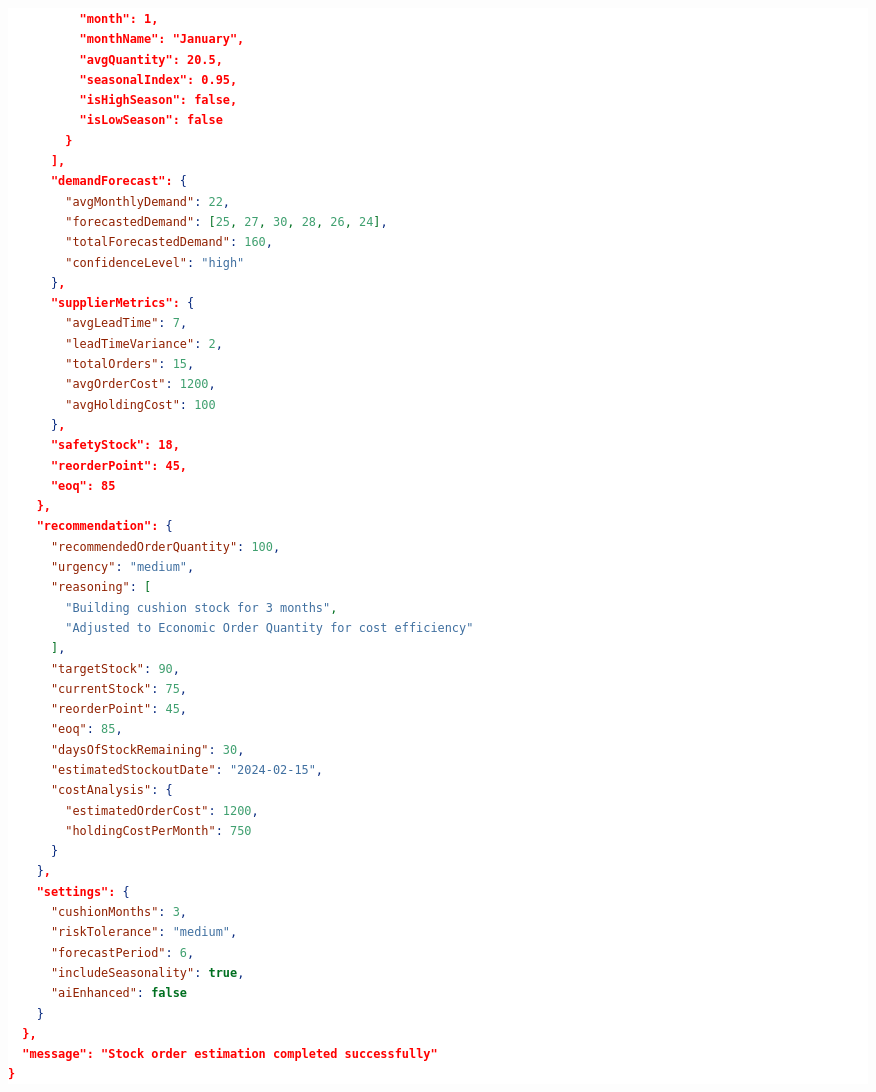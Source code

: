 ```json
          "month": 1,
          "monthName": "January",
          "avgQuantity": 20.5,
          "seasonalIndex": 0.95,
          "isHighSeason": false,
          "isLowSeason": false
        }
      ],
      "demandForecast": {
        "avgMonthlyDemand": 22,
        "forecastedDemand": [25, 27, 30, 28, 26, 24],
        "totalForecastedDemand": 160,
        "confidenceLevel": "high"
      },
      "supplierMetrics": {
        "avgLeadTime": 7,
        "leadTimeVariance": 2,
        "totalOrders": 15,
        "avgOrderCost": 1200,
        "avgHoldingCost": 100
      },
      "safetyStock": 18,
      "reorderPoint": 45,
      "eoq": 85
    },
    "recommendation": {
      "recommendedOrderQuantity": 100,
      "urgency": "medium",
      "reasoning": [
        "Building cushion stock for 3 months",
        "Adjusted to Economic Order Quantity for cost efficiency"
      ],
      "targetStock": 90,
      "currentStock": 75,
      "reorderPoint": 45,
      "eoq": 85,
      "daysOfStockRemaining": 30,
      "estimatedStockoutDate": "2024-02-15",
      "costAnalysis": {
        "estimatedOrderCost": 1200,
        "holdingCostPerMonth": 750
      }
    },
    "settings": {
      "cushionMonths": 3,
      "riskTolerance": "medium",
      "forecastPeriod": 6,
      "includeSeasonality": true,
      "aiEnhanced": false
    }
  },
  "message": "Stock order estimation completed successfully"
}
```
